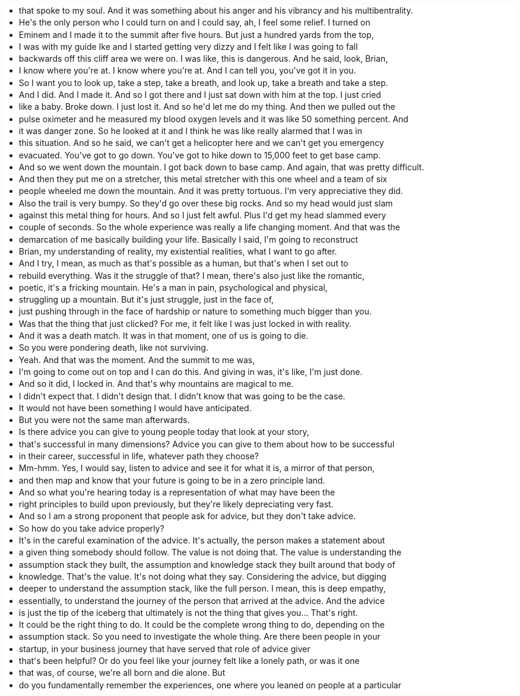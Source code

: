 *  that spoke to my soul. And it was something about his anger and his vibrancy and his multibentrality.
*  He's the only person who I could turn on and I could say, ah, I feel some relief. I turned on
*  Eminem and I made it to the summit after five hours. But just a hundred yards from the top,
*  I was with my guide Ike and I started getting very dizzy and I felt like I was going to fall
*  backwards off this cliff area we were on. I was like, this is dangerous. And he said, look, Brian,
*  I know where you're at. I know where you're at. And I can tell you, you've got it in you.
*  So I want you to look up, take a step, take a breath, and look up, take a breath and take a step.
*  And I did. And I made it. And so I got there and I just sat down with him at the top. I just cried
*  like a baby. Broke down. I just lost it. And so he'd let me do my thing. And then we pulled out the
*  pulse oximeter and he measured my blood oxygen levels and it was like 50 something percent. And
*  it was danger zone. So he looked at it and I think he was like really alarmed that I was in
*  this situation. And so he said, we can't get a helicopter here and we can't get you emergency
*  evacuated. You've got to go down. You've got to hike down to 15,000 feet to get base camp.
*  And so we went down the mountain. I got back down to base camp. And again, that was pretty difficult.
*  And then they put me on a stretcher, this metal stretcher with this one wheel and a team of six
*  people wheeled me down the mountain. And it was pretty tortuous. I'm very appreciative they did.
*  Also the trail is very bumpy. So they'd go over these big rocks. And so my head would just slam
*  against this metal thing for hours. And so I just felt awful. Plus I'd get my head slammed every
*  couple of seconds. So the whole experience was really a life changing moment. And that was the
*  demarcation of me basically building your life. Basically I said, I'm going to reconstruct
*  Brian, my understanding of reality, my existential realities, what I want to go after.
*  And I try, I mean, as much as that's possible as a human, but that's when I set out to
*  rebuild everything. Was it the struggle of that? I mean, there's also just like the romantic,
*  poetic, it's a fricking mountain. He's a man in pain, psychological and physical,
*  struggling up a mountain. But it's just struggle, just in the face of,
*  just pushing through in the face of hardship or nature to something much bigger than you.
*  Was that the thing that just clicked? For me, it felt like I was just locked in with reality.
*  And it was a death match. It was in that moment, one of us is going to die.
*  So you were pondering death, like not surviving.
*  Yeah. And that was the moment. And the summit to me was,
*  I'm going to come out on top and I can do this. And giving in was, it's like, I'm just done.
*  And so it did, I locked in. And that's why mountains are magical to me.
*  I didn't expect that. I didn't design that. I didn't know that was going to be the case.
*  It would not have been something I would have anticipated.
*  But you were not the same man afterwards.
*  Is there advice you can give to young people today that look at your story,
*  that's successful in many dimensions? Advice you can give to them about how to be successful
*  in their career, successful in life, whatever path they choose?
*  Mm-hmm. Yes, I would say, listen to advice and see it for what it is, a mirror of that person,
*  and then map and know that your future is going to be in a zero principle land.
*  And so what you're hearing today is a representation of what may have been the
*  right principles to build upon previously, but they're likely depreciating very fast.
*  And so I am a strong proponent that people ask for advice, but they don't take advice.
*  So how do you take advice properly?
*  It's in the careful examination of the advice. It's actually, the person makes a statement about
*  a given thing somebody should follow. The value is not doing that. The value is understanding the
*  assumption stack they built, the assumption and knowledge stack they built around that body of
*  knowledge. That's the value. It's not doing what they say. Considering the advice, but digging
*  deeper to understand the assumption stack, like the full person. I mean, this is deep empathy,
*  essentially, to understand the journey of the person that arrived at the advice. And the advice
*  is just the tip of the iceberg that ultimately is not the thing that gives you... That's right.
*  It could be the right thing to do. It could be the complete wrong thing to do, depending on the
*  assumption stack. So you need to investigate the whole thing. Are there been people in your
*  startup, in your business journey that have served that role of advice giver
*  that's been helpful? Or do you feel like your journey felt like a lonely path, or was it one
*  that was, of course, we're all born and die alone. But
*  do you fundamentally remember the experiences, one where you leaned on people at a particular